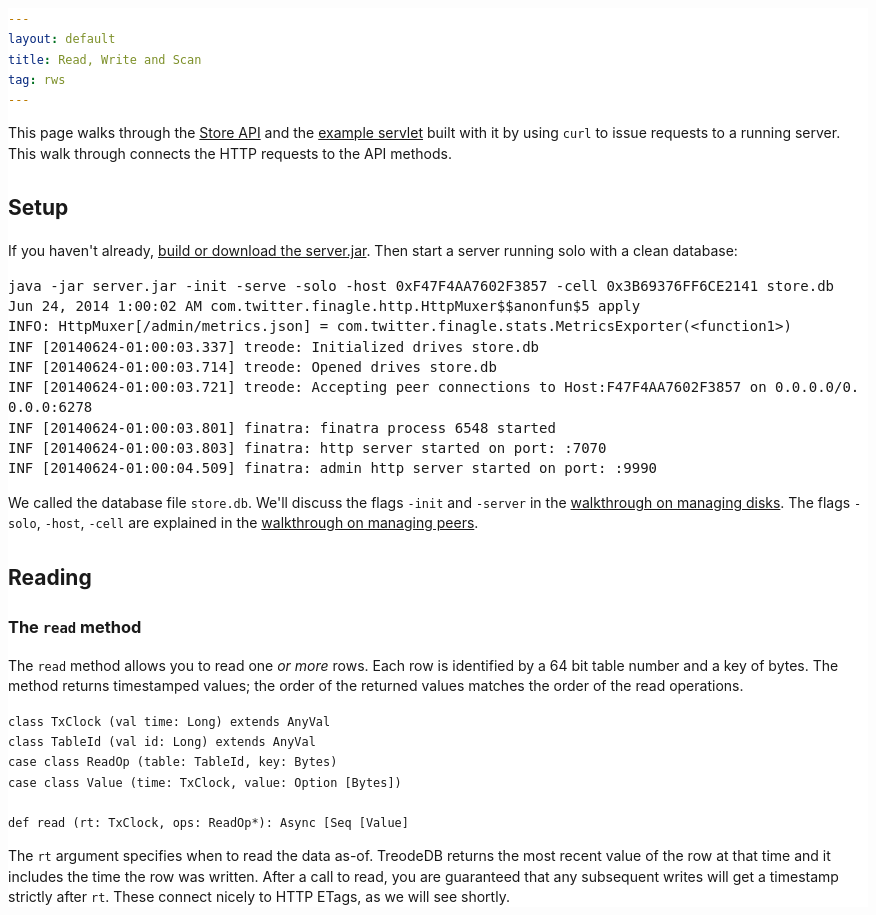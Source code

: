 ```yaml
---
layout: default
title: Read, Write and Scan
tag: rws
---
```


This page walks through the [Store API][scala-doc-store] and the [example servlet][source-servlet] built with it by using `curl` to issue requests to a running server.  This walk through connects the HTTP requests to the API methods.

## Setup

If you haven't already, [build or download the server.jar][get-server].  Then start a server running solo with a clean database:

<pre>
java -jar server.jar -init -serve -solo -host 0xF47F4AA7602F3857 -cell 0x3B69376FF6CE2141 store.db
<div class="output">Jun 24, 2014 1:00:02 AM com.twitter.finagle.http.HttpMuxer$$anonfun$5 apply
INFO: HttpMuxer[/admin/metrics.json] = com.twitter.finagle.stats.MetricsExporter(&lt;function1&gt;)
INF [20140624-01:00:03.337] treode: Initialized drives store.db
INF [20140624-01:00:03.714] treode: Opened drives store.db
INF [20140624-01:00:03.721] treode: Accepting peer connections to Host:F47F4AA7602F3857 on 0.0.0.0/0.0.0.0:6278
INF [20140624-01:00:03.801] finatra: finatra process 6548 started
INF [20140624-01:00:03.803] finatra: http server started on port: :7070
INF [20140624-01:00:04.509] finatra: admin http server started on port: :9990
</div></pre>

We called the database file `store.db`.  We'll discuss the flags `-init` and `-server` in the [walkthrough on managing disks][manage-disks].  The flags `-solo`, `-host`, `-cell` are explained in the [walkthrough on managing peers][manage-peers].

## Reading

### The `read` method

The `read` method allows you to read one *or more* rows.  Each row is identified by a 64 bit table number and a key of bytes.  The method returns timestamped values; the order of the returned values matches the order of the read operations.

    class TxClock (val time: Long) extends AnyVal
    class TableId (val id: Long) extends AnyVal
    case class ReadOp (table: TableId, key: Bytes)
    case class Value (time: TxClock, value: Option [Bytes])
    
    def read (rt: TxClock, ops: ReadOp*): Async [Seq [Value]
    
The `rt` argument specifies when to read the data as-of.  TreodeDB returns the most recent value of the row at that time and it includes the time the row was written.  After a call to read, you are guaranteed that any subsequent writes will get a timestamp strictly after `rt`.  These connect nicely to HTTP ETags, as we will see shortly.
    

[finatra-testing]: //finatra.info/docs/index.html#testing "Finatra Testing"
[get-server]: / "Get the example server"
[jackson]: //wiki.fasterxml.com/JacksonHome "Jackson JSON Processor"
[manage-disks]: /managing-disks.html "Managing Disks"
[manage-peers]: /managing-peers.html "Managing Peers"
[source-servlet]: //github.com/Treode/store/blob/release/0.1.0/examples/finatra/src/main/scala/example/Resource.scala "Example servlet using the Store API"
[source-spec]: //github.com/Treode/store/blob/release/0.1.0/examples/finatra/src/test/scala/example/ResourceSpec.scala "Example test using the stub store"
[source-read]: //github.com/Treode/store/blob/release/0.1.0/examples/finatra/src/main/scala/example/Resource.scala#L15-31 "Example to handle GET for read"
[source-scan]: //github.com/Treode/store/blob/release/0.1.0/examples/finatra/src/main/scala/example/Resource.scala#L33-45 "Example to handle GET for scan"
[source-write]: //github.com/Treode/store/blob/release/0.1.0/examples/finatra/src/main/scala/example/Resource.scala#L70-84 "Example to handle PUT"
[source-AsyncFinatraController]: //github.com/Treode/store/blob/release/0.1.0/examples/finatra/src/main/scala/example/AsyncFinatraController.scala "Class to adapt Finatra's Controller to Treode's asynchronous calls"
[source-toTwitterFuture]: //github.com/Treode/store/blob/release/0.1.0/examples/finatra/src/main/scala/example/package.scala#L191-192 "Method to convert Treode's Async to Twitter's Future"
[scala-doc-store]: //oss.treode.com/docs/scala/store/0.1.0/#com.treode.store.Store "Store API"
[scala-doc-stub]: //oss.treode.com/docs/scala/store/0.1.0/#com.treode.store.stubs.StubStore "Stub Store API"